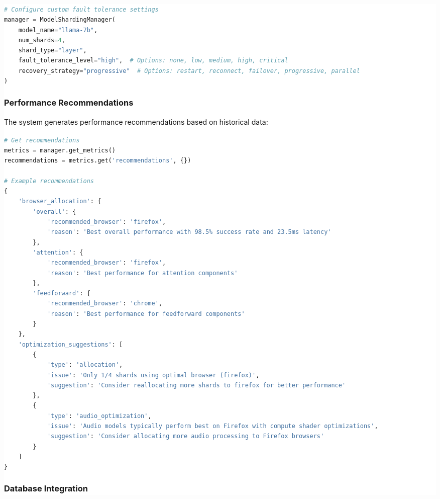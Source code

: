 ```python
# Configure custom fault tolerance settings
manager = ModelShardingManager(
    model_name="llama-7b",
    num_shards=4,
    shard_type="layer",
    fault_tolerance_level="high",  # Options: none, low, medium, high, critical
    recovery_strategy="progressive"  # Options: restart, reconnect, failover, progressive, parallel
)
```

### Performance Recommendations

The system generates performance recommendations based on historical data:

```python
# Get recommendations
metrics = manager.get_metrics()
recommendations = metrics.get('recommendations', {})

# Example recommendations
{
    'browser_allocation': {
        'overall': {
            'recommended_browser': 'firefox',
            'reason': 'Best overall performance with 98.5% success rate and 23.5ms latency'
        },
        'attention': {
            'recommended_browser': 'firefox',
            'reason': 'Best performance for attention components'
        },
        'feedforward': {
            'recommended_browser': 'chrome',
            'reason': 'Best performance for feedforward components'
        }
    },
    'optimization_suggestions': [
        {
            'type': 'allocation',
            'issue': 'Only 1/4 shards using optimal browser (firefox)',
            'suggestion': 'Consider reallocating more shards to firefox for better performance'
        },
        {
            'type': 'audio_optimization',
            'issue': 'Audio models typically perform best on Firefox with compute shader optimizations',
            'suggestion': 'Consider allocating more audio processing to Firefox browsers'
        }
    ]
}
```

### Database Integration
